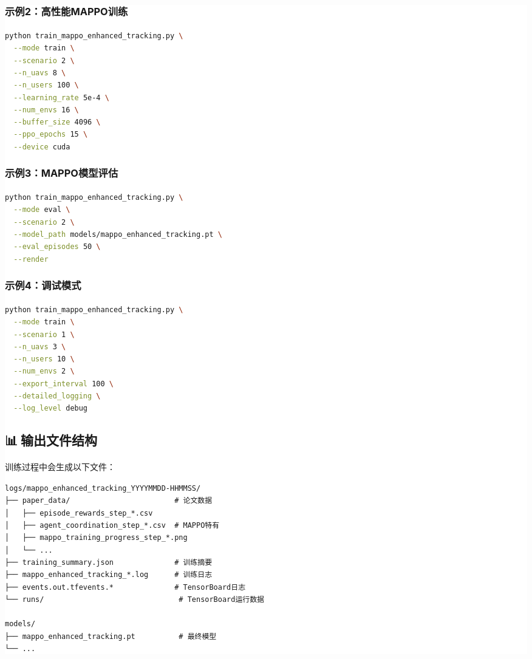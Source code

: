 ### 示例2：高性能MAPPO训练

```bash
python train_mappo_enhanced_tracking.py \
  --mode train \
  --scenario 2 \
  --n_uavs 8 \
  --n_users 100 \
  --learning_rate 5e-4 \
  --num_envs 16 \
  --buffer_size 4096 \
  --ppo_epochs 15 \
  --device cuda
```

### 示例3：MAPPO模型评估

```bash
python train_mappo_enhanced_tracking.py \
  --mode eval \
  --scenario 2 \
  --model_path models/mappo_enhanced_tracking.pt \
  --eval_episodes 50 \
  --render
```

### 示例4：调试模式

```bash
python train_mappo_enhanced_tracking.py \
  --mode train \
  --scenario 1 \
  --n_uavs 3 \
  --n_users 10 \
  --num_envs 2 \
  --export_interval 100 \
  --detailed_logging \
  --log_level debug
```

## 📊 输出文件结构

训练过程中会生成以下文件：

```
logs/mappo_enhanced_tracking_YYYYMMDD-HHMMSS/
├── paper_data/                        # 论文数据
│   ├── episode_rewards_step_*.csv
│   ├── agent_coordination_step_*.csv  # MAPPO特有
│   ├── mappo_training_progress_step_*.png
│   └── ...
├── training_summary.json              # 训练摘要
├── mappo_enhanced_tracking_*.log      # 训练日志
├── events.out.tfevents.*              # TensorBoard日志
└── runs/                               # TensorBoard运行数据

models/
├── mappo_enhanced_tracking.pt          # 最终模型
└── ...
```

